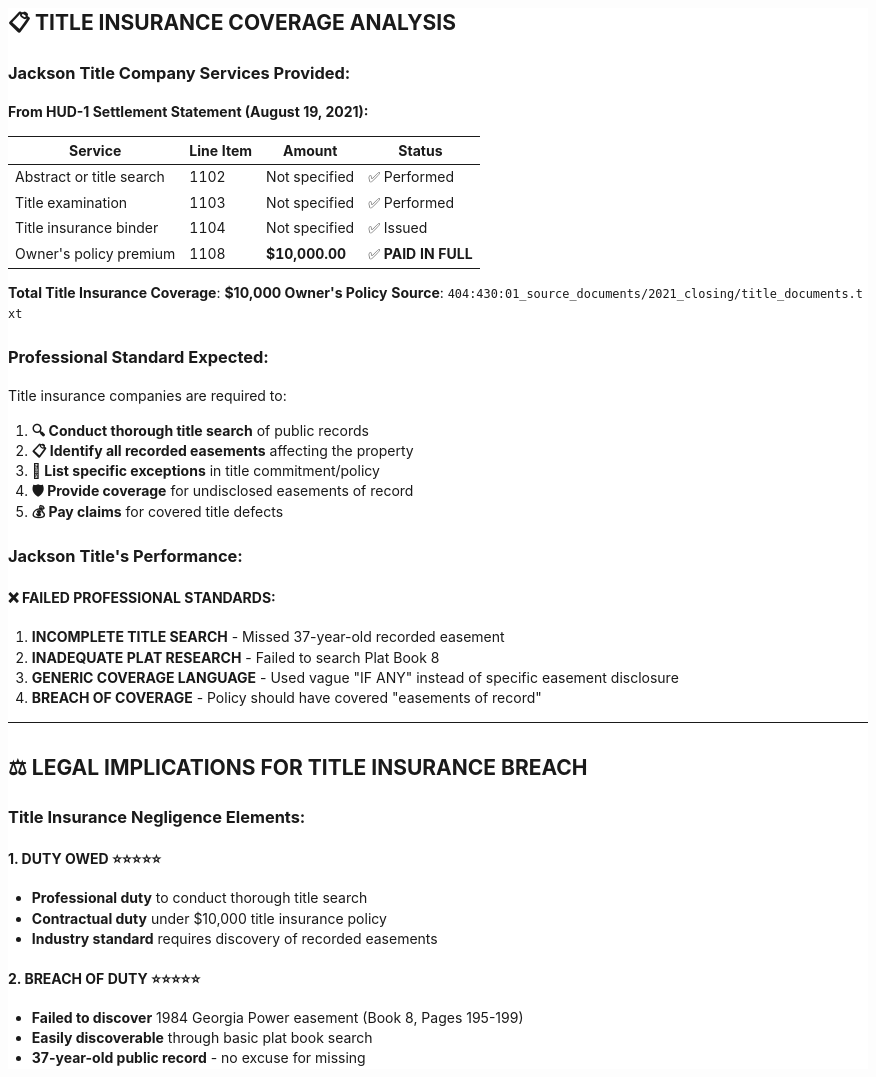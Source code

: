 ## 📋 **TITLE INSURANCE COVERAGE ANALYSIS**

### **Jackson Title Company Services Provided:**
**From HUD-1 Settlement Statement (August 19, 2021):**

| **Service** | **Line Item** | **Amount** | **Status** |
|-------------|---------------|------------|------------|
| Abstract or title search | 1102 | Not specified | ✅ Performed |
| Title examination | 1103 | Not specified | ✅ Performed |  
| Title insurance binder | 1104 | Not specified | ✅ Issued |
| Owner's policy premium | 1108 | **$10,000.00** | ✅ **PAID IN FULL** |

**Total Title Insurance Coverage**: **$10,000 Owner's Policy**
**Source**: ```404:430:01_source_documents/2021_closing/title_documents.txt```

### **Professional Standard Expected:**
Title insurance companies are required to:
1. **🔍 Conduct thorough title search** of public records
2. **📋 Identify all recorded easements** affecting the property  
3. **📝 List specific exceptions** in title commitment/policy
4. **🛡️ Provide coverage** for undisclosed easements of record
5. **💰 Pay claims** for covered title defects

### **Jackson Title's Performance:**

#### **❌ FAILED PROFESSIONAL STANDARDS:**
1. **INCOMPLETE TITLE SEARCH** - Missed 37-year-old recorded easement
2. **INADEQUATE PLAT RESEARCH** - Failed to search Plat Book 8  
3. **GENERIC COVERAGE LANGUAGE** - Used vague "IF ANY" instead of specific easement disclosure
4. **BREACH OF COVERAGE** - Policy should have covered "easements of record"

---

## ⚖️ **LEGAL IMPLICATIONS FOR TITLE INSURANCE BREACH**

### **Title Insurance Negligence Elements:**

#### **1. DUTY OWED** ⭐⭐⭐⭐⭐
- **Professional duty** to conduct thorough title search
- **Contractual duty** under $10,000 title insurance policy
- **Industry standard** requires discovery of recorded easements

#### **2. BREACH OF DUTY** ⭐⭐⭐⭐⭐  
- **Failed to discover** 1984 Georgia Power easement (Book 8, Pages 195-199)
- **Easily discoverable** through basic plat book search
- **37-year-old public record** - no excuse for missing

